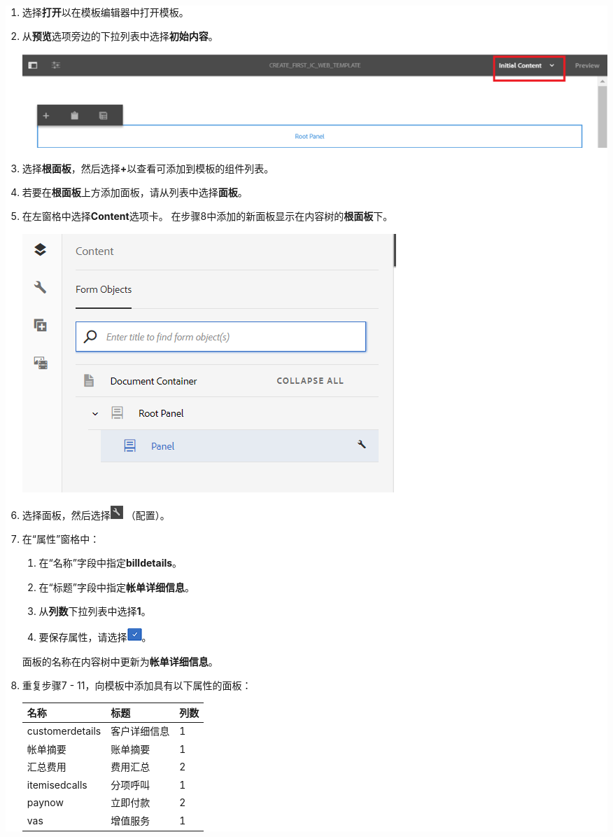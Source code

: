 1. 选择&#x200B;**打开**&#x200B;以在模板编辑器中打开模板。
1. 从&#x200B;**预览**&#x200B;选项旁边的下拉列表中选择&#x200B;**初始内容**。

   ![模板编辑器](assets/template_editor_initial_content_new.png)

1. 选择&#x200B;**根面板**，然后选择&#x200B;**+**&#x200B;以查看可添加到模板的组件列表。
1. 若要在&#x200B;**根面板**&#x200B;上方添加面板，请从列表中选择&#x200B;**面板**。
1. 在左窗格中选择&#x200B;**Content**&#x200B;选项卡。 在步骤8中添加的新面板显示在内容树的&#x200B;**根面板**&#x200B;下。

   ![内容树](assets/content_tree_root_panel_new.png)

1. 选择面板，然后选择![configure_icon](assets/configure_icon.png) （配置）。
1. 在“属性”窗格中：

   1. 在“名称”字段中指定&#x200B;**billdetails**。
   1. 在“标题”字段中指定&#x200B;**帐单详细信息**。
   1. 从&#x200B;**列数**&#x200B;下拉列表中选择&#x200B;**1**。

   1. 要保存属性，请选择![保存](/help/forms/using/assets/done_icon.png)。

   面板的名称在内容树中更新为&#x200B;**帐单详细信息**。

1. 重复步骤7 - 11，向模板中添加具有以下属性的面板：

   | 名称 | 标题 | 列数 |
   |---|---|---|
   | customerdetails | 客户详细信息 | 1 |
   | 帐单摘要 | 账单摘要 | 1 |
   | 汇总费用 | 费用汇总 | 2 |
   | itemisedcalls | 分项呼叫 | 1 |
   | paynow | 立即付款 | 2 |
   | vas | 增值服务 | 1 |
